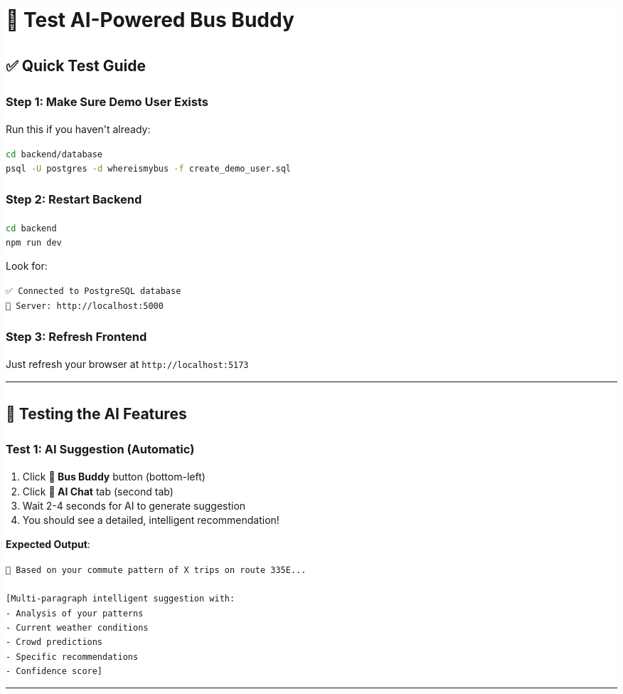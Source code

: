# 🧪 Test AI-Powered Bus Buddy

## ✅ **Quick Test Guide**

### **Step 1: Make Sure Demo User Exists**

Run this if you haven't already:
```bash
cd backend/database
psql -U postgres -d whereismybus -f create_demo_user.sql
```

### **Step 2: Restart Backend**

```bash
cd backend
npm run dev
```

Look for:
```
✅ Connected to PostgreSQL database
🚀 Server: http://localhost:5000
```

### **Step 3: Refresh Frontend**

Just refresh your browser at `http://localhost:5173`

---

## 🎯 **Testing the AI Features**

### **Test 1: AI Suggestion (Automatic)**

1. Click **🧠 Bus Buddy** button (bottom-left)
2. Click **🤖 AI Chat** tab (second tab)
3. Wait 2-4 seconds for AI to generate suggestion
4. You should see a detailed, intelligent recommendation!

**Expected Output**:
```
🚌 Based on your commute pattern of X trips on route 335E...

[Multi-paragraph intelligent suggestion with:
- Analysis of your patterns
- Current weather conditions
- Crowd predictions
- Specific recommendations
- Confidence score]
```

---